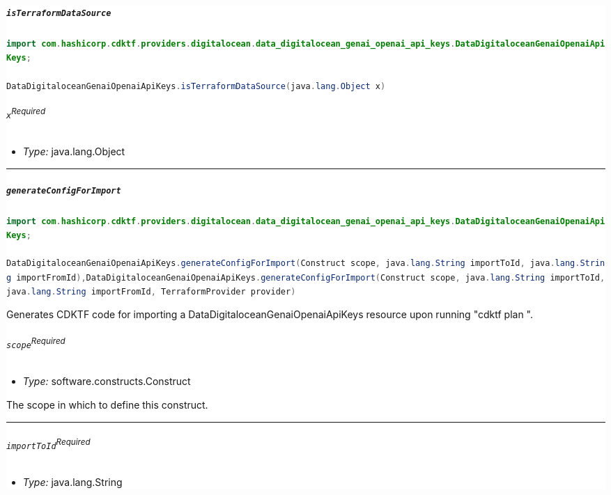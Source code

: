 
##### `isTerraformDataSource` <a name="isTerraformDataSource" id="@cdktf/provider-digitalocean.dataDigitaloceanGenaiOpenaiApiKeys.DataDigitaloceanGenaiOpenaiApiKeys.isTerraformDataSource"></a>

```java
import com.hashicorp.cdktf.providers.digitalocean.data_digitalocean_genai_openai_api_keys.DataDigitaloceanGenaiOpenaiApiKeys;

DataDigitaloceanGenaiOpenaiApiKeys.isTerraformDataSource(java.lang.Object x)
```

###### `x`<sup>Required</sup> <a name="x" id="@cdktf/provider-digitalocean.dataDigitaloceanGenaiOpenaiApiKeys.DataDigitaloceanGenaiOpenaiApiKeys.isTerraformDataSource.parameter.x"></a>

- *Type:* java.lang.Object

---

##### `generateConfigForImport` <a name="generateConfigForImport" id="@cdktf/provider-digitalocean.dataDigitaloceanGenaiOpenaiApiKeys.DataDigitaloceanGenaiOpenaiApiKeys.generateConfigForImport"></a>

```java
import com.hashicorp.cdktf.providers.digitalocean.data_digitalocean_genai_openai_api_keys.DataDigitaloceanGenaiOpenaiApiKeys;

DataDigitaloceanGenaiOpenaiApiKeys.generateConfigForImport(Construct scope, java.lang.String importToId, java.lang.String importFromId),DataDigitaloceanGenaiOpenaiApiKeys.generateConfigForImport(Construct scope, java.lang.String importToId, java.lang.String importFromId, TerraformProvider provider)
```

Generates CDKTF code for importing a DataDigitaloceanGenaiOpenaiApiKeys resource upon running "cdktf plan <stack-name>".

###### `scope`<sup>Required</sup> <a name="scope" id="@cdktf/provider-digitalocean.dataDigitaloceanGenaiOpenaiApiKeys.DataDigitaloceanGenaiOpenaiApiKeys.generateConfigForImport.parameter.scope"></a>

- *Type:* software.constructs.Construct

The scope in which to define this construct.

---

###### `importToId`<sup>Required</sup> <a name="importToId" id="@cdktf/provider-digitalocean.dataDigitaloceanGenaiOpenaiApiKeys.DataDigitaloceanGenaiOpenaiApiKeys.generateConfigForImport.parameter.importToId"></a>

- *Type:* java.lang.String
